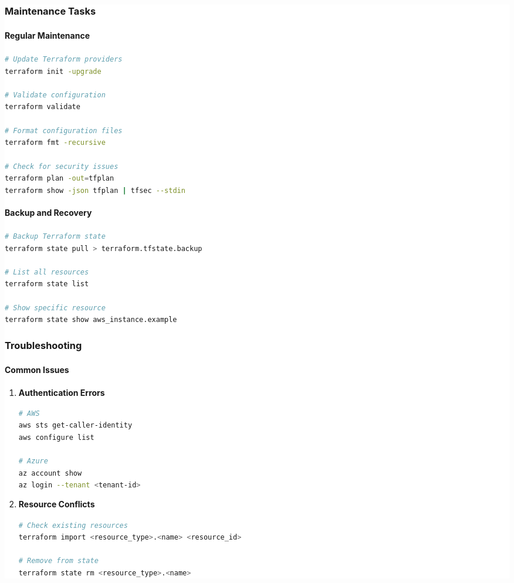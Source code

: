 ### Maintenance Tasks

#### **Regular Maintenance**
```bash
# Update Terraform providers
terraform init -upgrade

# Validate configuration
terraform validate

# Format configuration files
terraform fmt -recursive

# Check for security issues
terraform plan -out=tfplan
terraform show -json tfplan | tfsec --stdin
```

#### **Backup and Recovery**
```bash
# Backup Terraform state
terraform state pull > terraform.tfstate.backup

# List all resources
terraform state list

# Show specific resource
terraform state show aws_instance.example
```

### Troubleshooting

#### **Common Issues**

1. **Authentication Errors**
   ```bash
   # AWS
   aws sts get-caller-identity
   aws configure list
   
   # Azure
   az account show
   az login --tenant <tenant-id>
   ```

2. **Resource Conflicts**
   ```bash
   # Check existing resources
   terraform import <resource_type>.<name> <resource_id>
   
   # Remove from state
   terraform state rm <resource_type>.<name>
   ```
